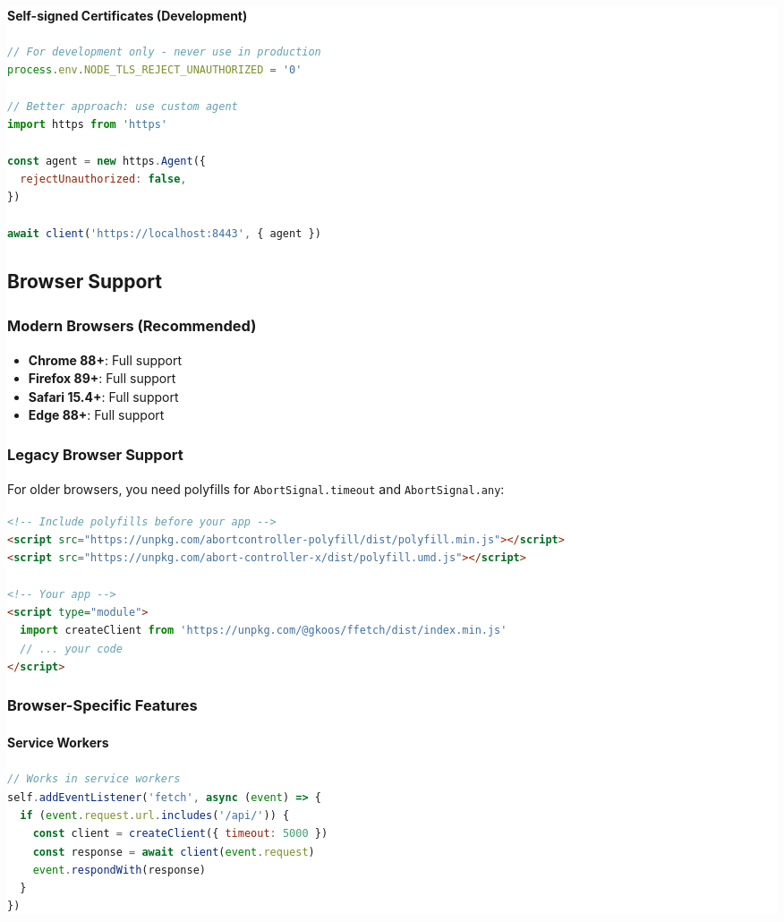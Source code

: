 #### Self-signed Certificates (Development)

```javascript
// For development only - never use in production
process.env.NODE_TLS_REJECT_UNAUTHORIZED = '0'

// Better approach: use custom agent
import https from 'https'

const agent = new https.Agent({
  rejectUnauthorized: false,
})

await client('https://localhost:8443', { agent })
```

## Browser Support

### Modern Browsers (Recommended)

- **Chrome 88+**: Full support
- **Firefox 89+**: Full support
- **Safari 15.4+**: Full support
- **Edge 88+**: Full support

### Legacy Browser Support

For older browsers, you need polyfills for `AbortSignal.timeout` and `AbortSignal.any`:

```html
<!-- Include polyfills before your app -->
<script src="https://unpkg.com/abortcontroller-polyfill/dist/polyfill.min.js"></script>
<script src="https://unpkg.com/abort-controller-x/dist/polyfill.umd.js"></script>

<!-- Your app -->
<script type="module">
  import createClient from 'https://unpkg.com/@gkoos/ffetch/dist/index.min.js'
  // ... your code
</script>
```

### Browser-Specific Features

#### Service Workers

```javascript
// Works in service workers
self.addEventListener('fetch', async (event) => {
  if (event.request.url.includes('/api/')) {
    const client = createClient({ timeout: 5000 })
    const response = await client(event.request)
    event.respondWith(response)
  }
})
```
